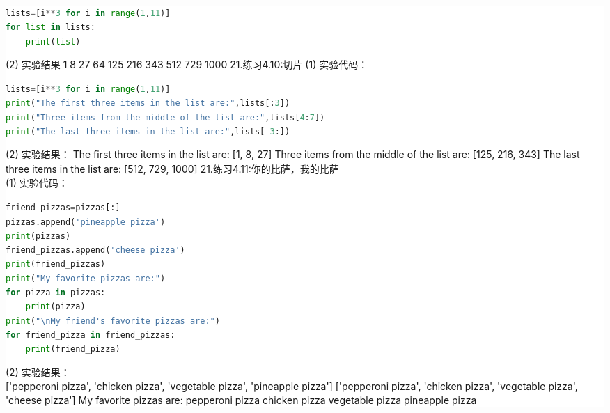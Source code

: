   ```python
  lists=[i**3 for i in range(1,11)]
  for list in lists:
      print(list)
  ```

  (2) 实验结果
   1
  8
  27
  64
  125
  216
  343
  512
  729
  1000
  21.练习4.10:切片
  (1) 实验代码：

  ```python
  lists=[i**3 for i in range(1,11)]
  print("The first three items in the list are:",lists[:3])
  print("Three items from the middle of the list are:",lists[4:7])
  print("The last three items in the list are:",lists[-3:])
  ```

  (2) 实验结果：
  The first three items in the list are: [1, 8, 27]
  Three items from the middle of the list are: [125, 216, 343]
  The last three items in the list are: [512, 729, 1000]
  21.练习4.11:你的比萨，我的比萨  
  (1) 实验代码：

  ```python
  friend_pizzas=pizzas[:]
  pizzas.append('pineapple pizza')
  print(pizzas)
  friend_pizzas.append('cheese pizza')
  print(friend_pizzas)
  print("My favorite pizzas are:")
  for pizza in pizzas:
      print(pizza)
  print("\nMy friend's favorite pizzas are:")
  for friend_pizza in friend_pizzas:
      print(friend_pizza)
  ```

  (2) 实验结果：  
  ['pepperoni pizza', 'chicken pizza', 'vegetable pizza', 'pineapple pizza']
  ['pepperoni pizza', 'chicken pizza', 'vegetable pizza', 'cheese pizza']
  My favorite pizzas are:
  pepperoni pizza
  chicken pizza
  vegetable pizza
  pineapple pizza
